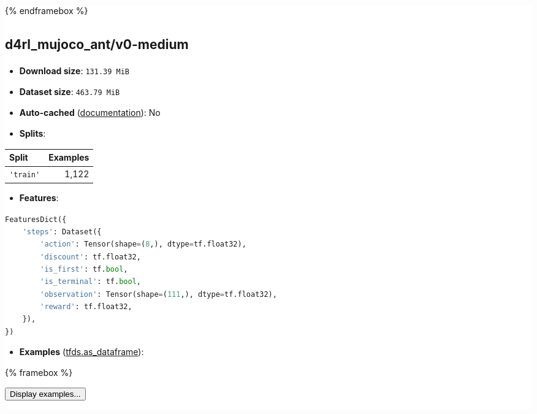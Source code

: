 {% endframebox %}



## d4rl_mujoco_ant/v0-medium

*   **Download size**: `131.39 MiB`

*   **Dataset size**: `463.79 MiB`

*   **Auto-cached**
    ([documentation](https://www.tensorflow.org/datasets/performances#auto-caching)):
    No

*   **Splits**:

Split     | Examples
:-------- | -------:
`'train'` | 1,122

*   **Features**:

```python
FeaturesDict({
    'steps': Dataset({
        'action': Tensor(shape=(8,), dtype=tf.float32),
        'discount': tf.float32,
        'is_first': tf.bool,
        'is_terminal': tf.bool,
        'observation': Tensor(shape=(111,), dtype=tf.float32),
        'reward': tf.float32,
    }),
})
```

*   **Examples**
    ([tfds.as_dataframe](https://www.tensorflow.org/datasets/api_docs/python/tfds/as_dataframe)):



{% framebox %}

<button id="displaydataframe">Display examples...</button>
<div id="dataframecontent" style="overflow-x:scroll"></div>
<script src="https://www.gstatic.com/external_hosted/jquery2.min.js"></script>
<script>
var url = "https://storage.googleapis.com/tfds-data/visualization/dataframe/d4rl_mujoco_ant-v0-medium-1.0.0.html";
$(document).ready(() => {
  $("#displaydataframe").click((event) => {
    // Disable the button after clicking (dataframe loaded only once).
    $("#displaydataframe").prop("disabled", true);

    // Pre-fetch and display the content
    $.get(url, (data) => {
      $("#dataframecontent").html(data);
    }).fail(() => {
      $("#dataframecontent").html(
        'Error loading examples. If the error persist, please open '
        + 'a new issue.'
      );
    });
  });
});
</script>
